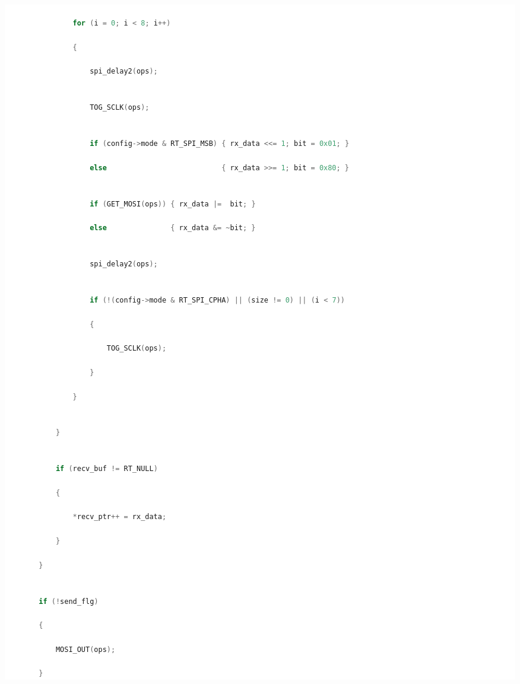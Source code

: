```c

                for (i = 0; i < 8; i++)

                {

                    spi_delay2(ops);


                    TOG_SCLK(ops);


                    if (config->mode & RT_SPI_MSB) { rx_data <<= 1; bit = 0x01; }

                    else                           { rx_data >>= 1; bit = 0x80; }


                    if (GET_MOSI(ops)) { rx_data |=  bit; }

                    else               { rx_data &= ~bit; }


                    spi_delay2(ops);


                    if (!(config->mode & RT_SPI_CPHA) || (size != 0) || (i < 7))

                    {

                        TOG_SCLK(ops);

                    }

                }


            }


            if (recv_buf != RT_NULL)

            {

                *recv_ptr++ = rx_data;

            }

        }


        if (!send_flg)

        {

            MOSI_OUT(ops);

        }

```
